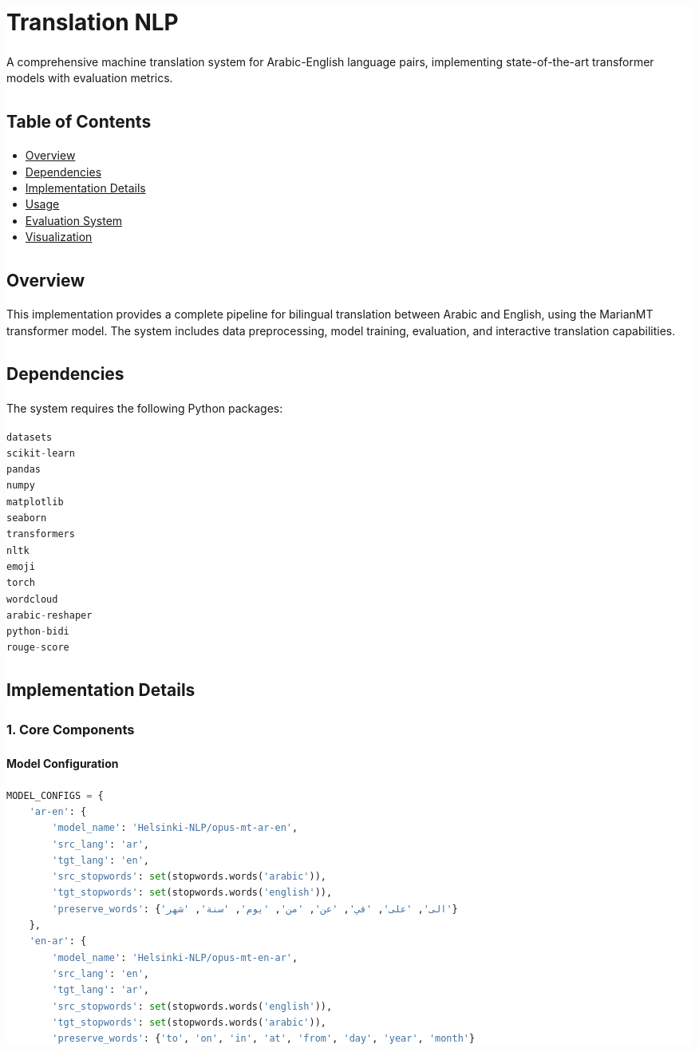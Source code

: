 # Translation NLP

A comprehensive machine translation system for Arabic-English language pairs, implementing state-of-the-art transformer models with evaluation metrics.

## Table of Contents
- [Overview](#overview)
- [Dependencies](#dependencies)
- [Implementation Details](#implementation-details)
- [Usage](#usage)
- [Evaluation System](#evaluation-system)
- [Visualization](#visualization)

## Overview

This implementation provides a complete pipeline for bilingual translation between Arabic and English, using the MarianMT transformer model. The system includes data preprocessing, model training, evaluation, and interactive translation capabilities.

## Dependencies

The system requires the following Python packages:
```python
datasets
scikit-learn
pandas
numpy
matplotlib
seaborn
transformers
nltk
emoji
torch
wordcloud
arabic-reshaper
python-bidi
rouge-score
```

## Implementation Details

### 1. Core Components

#### Model Configuration
```python
MODEL_CONFIGS = {
    'ar-en': {
        'model_name': 'Helsinki-NLP/opus-mt-ar-en',
        'src_lang': 'ar',
        'tgt_lang': 'en',
        'src_stopwords': set(stopwords.words('arabic')),
        'tgt_stopwords': set(stopwords.words('english')),
        'preserve_words': {'الى', 'على', 'في', 'عن', 'من', 'يوم', 'سنة', 'شهر'}
    },
    'en-ar': {
        'model_name': 'Helsinki-NLP/opus-mt-en-ar',
        'src_lang': 'en',
        'tgt_lang': 'ar',
        'src_stopwords': set(stopwords.words('english')),
        'tgt_stopwords': set(stopwords.words('arabic')),
        'preserve_words': {'to', 'on', 'in', 'at', 'from', 'day', 'year', 'month'}
```